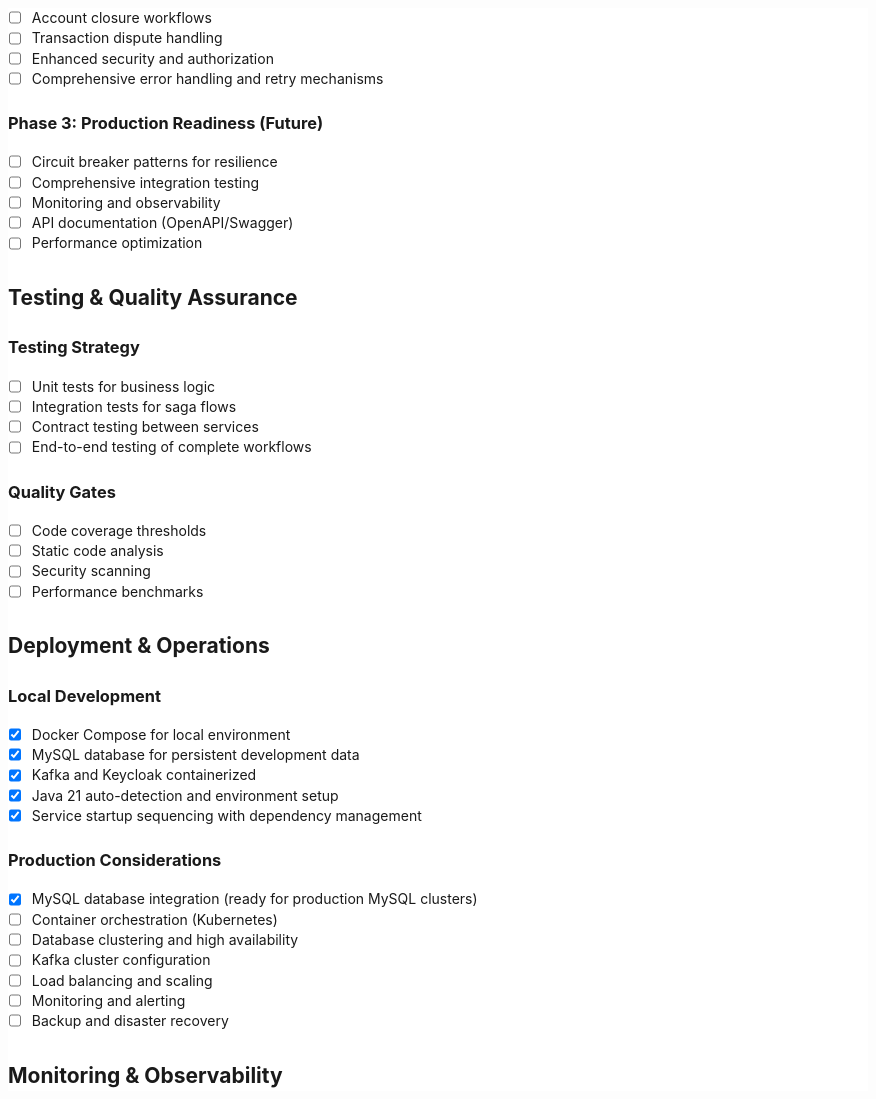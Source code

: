 - [ ] Account closure workflows
- [ ] Transaction dispute handling
- [ ] Enhanced security and authorization
- [ ] Comprehensive error handling and retry mechanisms

### Phase 3: Production Readiness (Future)

- [ ] Circuit breaker patterns for resilience
- [ ] Comprehensive integration testing
- [ ] Monitoring and observability
- [ ] API documentation (OpenAPI/Swagger)
- [ ] Performance optimization

## Testing & Quality Assurance

### Testing Strategy

- [ ] Unit tests for business logic
- [ ] Integration tests for saga flows
- [ ] Contract testing between services
- [ ] End-to-end testing of complete workflows

### Quality Gates

- [ ] Code coverage thresholds
- [ ] Static code analysis
- [ ] Security scanning
- [ ] Performance benchmarks

## Deployment & Operations

### Local Development

- [x] Docker Compose for local environment
- [x] MySQL database for persistent development data
- [x] Kafka and Keycloak containerized
- [x] Java 21 auto-detection and environment setup
- [x] Service startup sequencing with dependency management

### Production Considerations

- [x] MySQL database integration (ready for production MySQL clusters)
- [ ] Container orchestration (Kubernetes)
- [ ] Database clustering and high availability
- [ ] Kafka cluster configuration
- [ ] Load balancing and scaling
- [ ] Monitoring and alerting
- [ ] Backup and disaster recovery

## Monitoring & Observability
